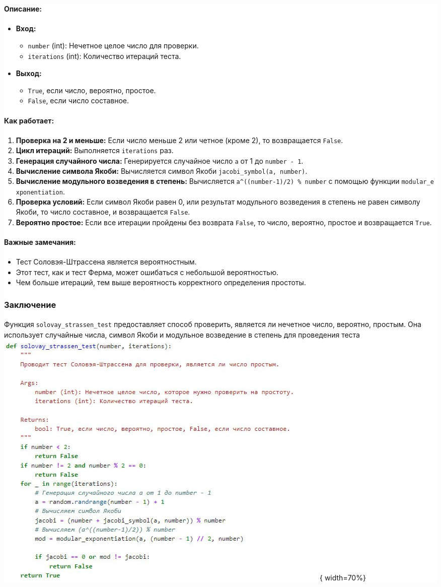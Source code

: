 #### Описание:

*   **Вход:**
    *   `number` (int): Нечетное целое число для проверки.
    *   `iterations` (int): Количество итераций теста.

*   **Выход:**
    *   `True`, если число, вероятно, простое.
    *   `False`, если число составное.

#### Как работает:

1.  **Проверка на 2 и меньше:** Если число меньше 2 или четное (кроме 2), то возвращается `False`.
2.  **Цикл итераций:** Выполняется `iterations` раз.
3.  **Генерация случайного числа:** Генерируется случайное число `a` от 1 до `number - 1`.
4.  **Вычисление символа Якоби:** Вычисляется символ Якоби `jacobi_symbol(a, number)`.
5.  **Вычисление модульного возведения в степень:** Вычисляется `a^((number-1)/2) % number` с помощью функции `modular_exponentiation`.
6.  **Проверка условий:** Если символ Якоби равен 0, или результат модульного возведения в степень не равен символу Якоби, то число составное, и возвращается `False`.
7.  **Вероятно простое:** Если все итерации пройдены без возврата `False`, то число, вероятно, простое и возвращается `True`.

#### Важные замечания:

*   Тест Соловэя-Штрассена является вероятностным.
*   Этот тест, как и тест Ферма, может ошибаться с небольшой вероятностью.
*   Чем больше итераций, тем выше вероятность корректного определения простоты.

### Заключение

Функция `solovay_strassen_test` предоставляет способ проверить, является ли нечетное число, вероятно, простым. Она использует случайные числа, символ Якоби и модульное возведение в степень для проведения теста
![ соловей штрассен алгоритм](images5/solovay_strassen_test.jpg){ width=70%}
